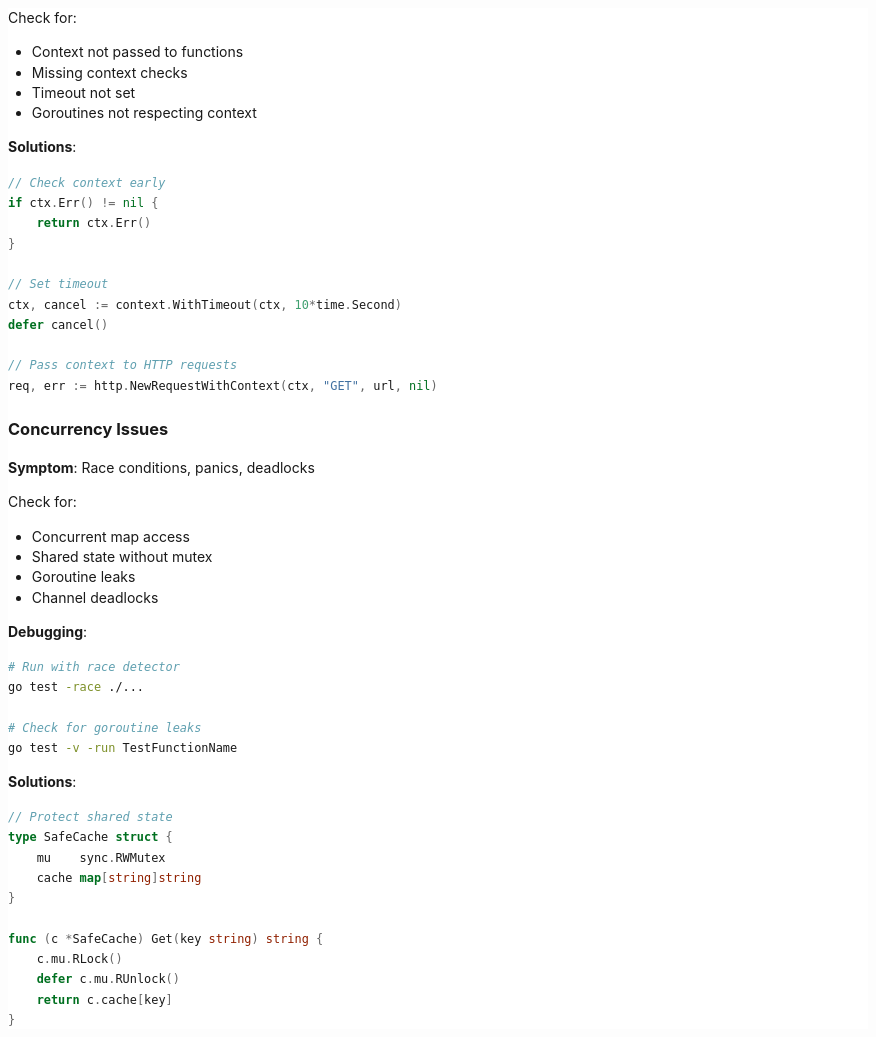Check for:
- Context not passed to functions
- Missing context checks
- Timeout not set
- Goroutines not respecting context

**Solutions**:
```go
// Check context early
if ctx.Err() != nil {
    return ctx.Err()
}

// Set timeout
ctx, cancel := context.WithTimeout(ctx, 10*time.Second)
defer cancel()

// Pass context to HTTP requests
req, err := http.NewRequestWithContext(ctx, "GET", url, nil)
```

### Concurrency Issues

**Symptom**: Race conditions, panics, deadlocks

Check for:
- Concurrent map access
- Shared state without mutex
- Goroutine leaks
- Channel deadlocks

**Debugging**:
```bash
# Run with race detector
go test -race ./...

# Check for goroutine leaks
go test -v -run TestFunctionName
```

**Solutions**:
```go
// Protect shared state
type SafeCache struct {
    mu    sync.RWMutex
    cache map[string]string
}

func (c *SafeCache) Get(key string) string {
    c.mu.RLock()
    defer c.mu.RUnlock()
    return c.cache[key]
}
```
